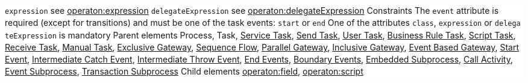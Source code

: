   </tr>
  <tr>
    <td></td>
    <td><code>expression</code></td>
    <td>
      see <a href="../reference/bpmn20/custom-extensions/extension-attributes.md#expression">operaton:expression</a>
    </td>
  </tr>
  <tr>
    <td></td>
    <td><code>delegateExpression</code></td>
    <td>
      see <a href="../reference/bpmn20/custom-extensions/extension-attributes.md#delegateexpression">operaton:delegateExpression</a>
    </td>
  </tr>
  <tr>
    <th>Constraints</th>
    <td colspan="2">
      The <code>event</code> attribute is required (except for transitions) and must be one of the task events: <code>start</code> or <code>end</code>
    </td>
  </tr>
  <tr>
    <td></td>
    <td colspan="2">
      One of the attributes <code>class</code>, <code>expression</code> or <code>delegateExpression</code> is mandatory
    </td>
  </tr>
  <tr>
    <th>Parent elements</th>
    <td colspan="2">
      Process,
      Task,
      <a href="../reference/bpmn20/tasks/service-task.md">Service Task</a>,
      <a href="../reference/bpmn20/tasks/send-task.md">Send Task</a>,
      <a href="../reference/bpmn20/tasks/user-task.md">User Task</a>,
      <a href="../reference/bpmn20/tasks/business-rule-task.md">Business Rule Task</a>,
      <a href="../reference/bpmn20/tasks/script-task.md">Script Task</a>,
      <a href="../reference/bpmn20/tasks/receive-task.md">Receive Task</a>,
      <a href="../reference/bpmn20/tasks/manual-task.md">Manual Task</a>,
      <a href="../reference/bpmn20/gateways/exclusive-gateway.md">Exclusive Gateway</a>,
      <a href="../reference/bpmn20/gateways/sequence-flow.md">Sequence Flow</a>,
      <a href="../reference/bpmn20/gateways/parallel-gateway.md">Parallel Gateway</a>,
      <a href="../reference/bpmn20/gateways/inclusive-gateway.md">Inclusive Gateway</a>,
      <a href="../reference/bpmn20/gateways/event-based-gateway.md">Event Based Gateway</a>,
      <a href="../reference/bpmn20/events/start-events.md">Start Event</a>,
      <a href="../reference/bpmn20/events/index.md">Intermediate Catch Event</a>,
      <a href="../reference/bpmn20/events/index.md">Intermediate Throw Event</a>,
      <a href="../reference/bpmn20/events/index.md">End Events</a>,
      <a href="../reference/bpmn20/events/index.md">Boundary Events</a>,
      <a href="../reference/bpmn20/subprocesses/embedded-subprocess.md">Embedded Subprocess</a>,
      <a href="../reference/bpmn20/subprocesses/call-activity.md">Call Activity</a>,
      <a href="../reference/bpmn20/subprocesses/event-subprocess.md">Event Subprocess</a>,
      <a href="../reference/bpmn20/subprocesses/transaction-subprocess.md">Transaction Subprocess</a>
    </td>
  </tr>
  <tr>
    <th>Child elements</th>
    <td colspan="2">
      <a href="../reference/bpmn20/custom-extensions/extension-elements.md#field">operaton:field</a>,
      <a href="../reference/bpmn20/custom-extensions/extension-elements.md#script">operaton:script</a>